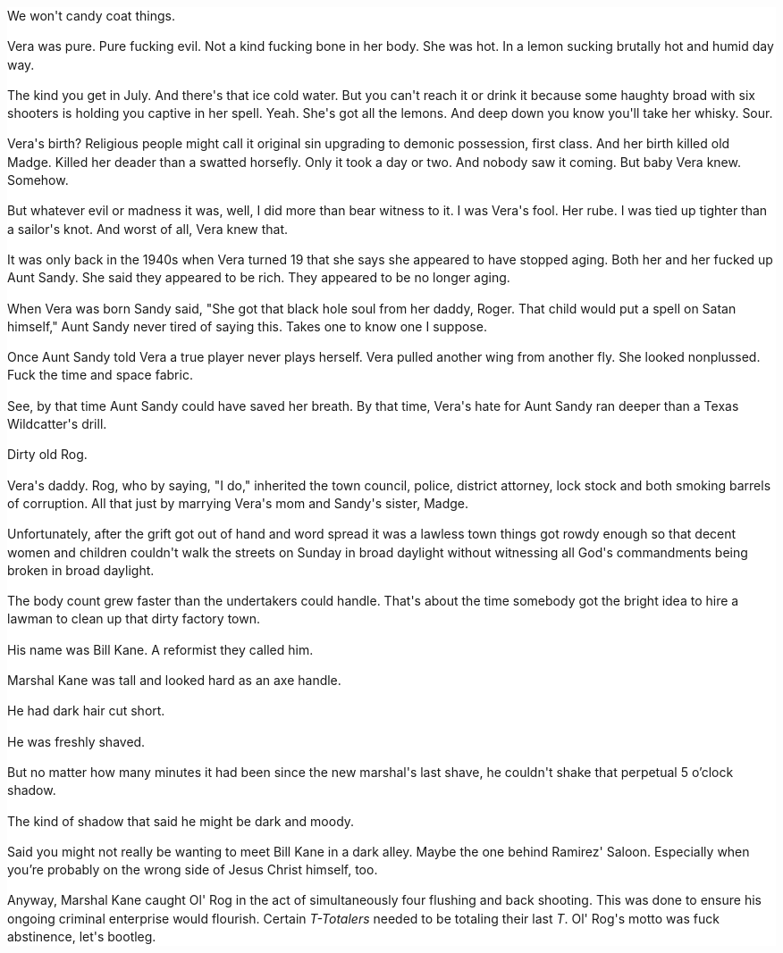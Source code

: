 We won't candy coat things.

Vera was pure. Pure fucking evil. Not a kind fucking bone in her body. She was hot. In a lemon sucking brutally hot and humid day way.

The kind you get in July. And there's that ice cold water. But you can't reach it or drink it because some haughty broad with six shooters is holding you captive in her spell. Yeah. She's got all the lemons. And deep down you know you'll take her whisky. Sour.

Vera's birth? Religious people might call it original sin upgrading to demonic possession, first class. And her birth killed old Madge. Killed her deader than a swatted horsefly. Only it took a day or two. And nobody saw it coming. But baby Vera knew. Somehow.

But whatever evil or madness it was, well, I did more than bear witness to it. I was Vera's fool. Her rube. I was tied up tighter than a sailor's knot. And worst of all, Vera knew that.

It was only back in the 1940s when Vera turned 19 that she says she appeared to have stopped aging. Both her and her fucked up Aunt Sandy. She said they appeared to be rich. They appeared to be no longer aging.

When Vera was born Sandy said, "She got that black hole soul from her daddy, Roger. That child would put a spell on Satan himself," Aunt Sandy never tired of saying this. Takes one to know one I suppose.

Once Aunt Sandy told Vera a true player never plays herself. Vera pulled another wing from another fly. She looked nonplussed. Fuck the time and space fabric.

See, by that time Aunt Sandy could have saved her breath. By that time, Vera's hate for Aunt Sandy ran deeper than a Texas Wildcatter's drill.

Dirty old Rog.

Vera's daddy. Rog, who by saying, "I do," inherited the town council, police, district attorney, lock stock and both smoking barrels of corruption. All that just by marrying Vera's mom and Sandy's sister, Madge.

Unfortunately, after the grift got out of hand and word spread it was a lawless town things got rowdy enough so that decent women and children couldn't walk the streets on Sunday in broad daylight without witnessing all God's commandments being broken in broad daylight.

The body count grew faster than the undertakers could handle. That's about the time somebody got the bright idea to hire a lawman to clean up that dirty factory town.

His name was Bill Kane. A reformist they called him.

Marshal Kane was tall and looked hard as an axe handle.

He had dark hair cut short.

He was freshly shaved.

But no matter how many minutes it had been since the new marshal's last shave, he couldn't shake that perpetual 5 o’clock shadow.

The kind of shadow that said he might be dark and moody.

Said you might not really be wanting to meet Bill Kane in a dark alley. Maybe the one behind Ramirez' Saloon. Especially when you’re probably on the wrong side of Jesus Christ himself, too.

Anyway, Marshal Kane caught Ol' Rog in the act of simultaneously four flushing and back shooting. This was done to ensure his ongoing criminal enterprise would flourish. Certain *T-Totalers* needed to be totaling their last *T*. Ol' Rog's motto was fuck abstinence, let's bootleg.
